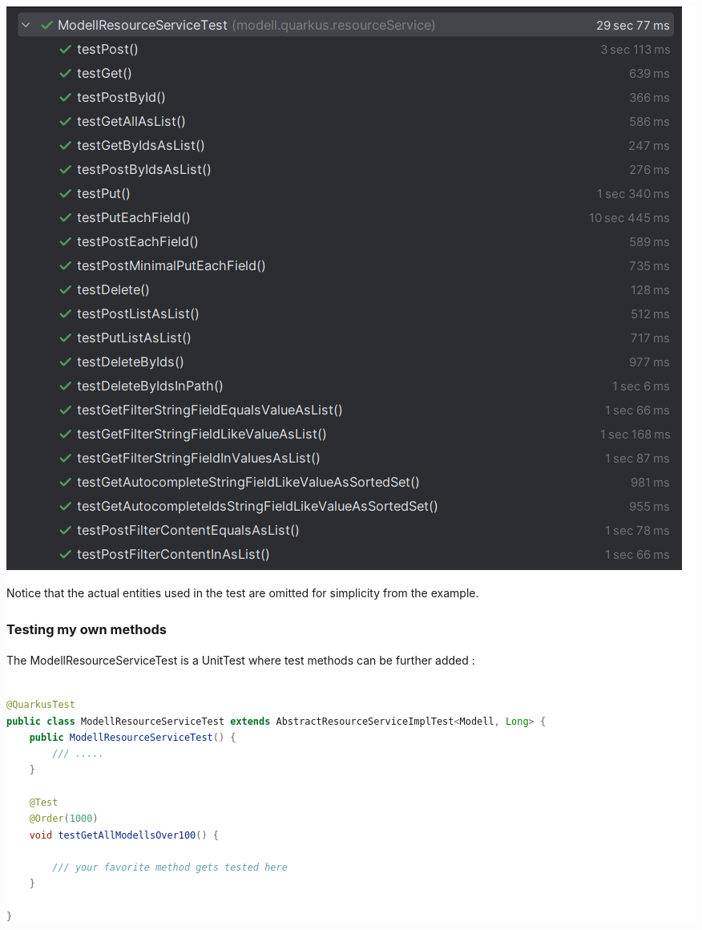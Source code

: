 ![ModelResourcesServiceTest](/readme.res/ModelResourcesServiceTest.png)

Notice that the actual entities used in the test are omitted for simplicity from the example.

### Testing my own methods

The ModellResourceServiceTest is a UnitTest where test methods can be further added :

```java

@QuarkusTest
public class ModellResourceServiceTest extends AbstractResourceServiceImplTest<Modell, Long> {
    public ModellResourceServiceTest() {
        /// .....
    }

    @Test
    @Order(1000)
    void testGetAllModellsOver100() {

        /// your favorite method gets tested here 
    }

}

```
